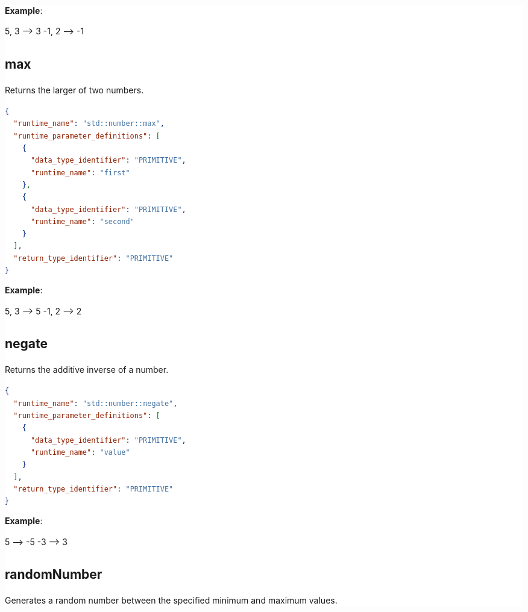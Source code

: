 **Example**:

5, 3 --> 3
-1, 2 --> -1

## max
Returns the larger of two numbers.

```json
{
  "runtime_name": "std::number::max",
  "runtime_parameter_definitions": [
    {
      "data_type_identifier": "PRIMITIVE",
      "runtime_name": "first"
    },
    {
      "data_type_identifier": "PRIMITIVE",
      "runtime_name": "second"
    }
  ],
  "return_type_identifier": "PRIMITIVE"
}
```

**Example**:

5, 3 --> 5
-1, 2 --> 2

## negate
Returns the additive inverse of a number.

```json
{
  "runtime_name": "std::number::negate",
  "runtime_parameter_definitions": [
    {
      "data_type_identifier": "PRIMITIVE",
      "runtime_name": "value"
    }
  ],
  "return_type_identifier": "PRIMITIVE"
}
```

**Example**:

5 --> -5
-3 --> 3

## randomNumber
Generates a random number between the specified minimum and maximum values.
